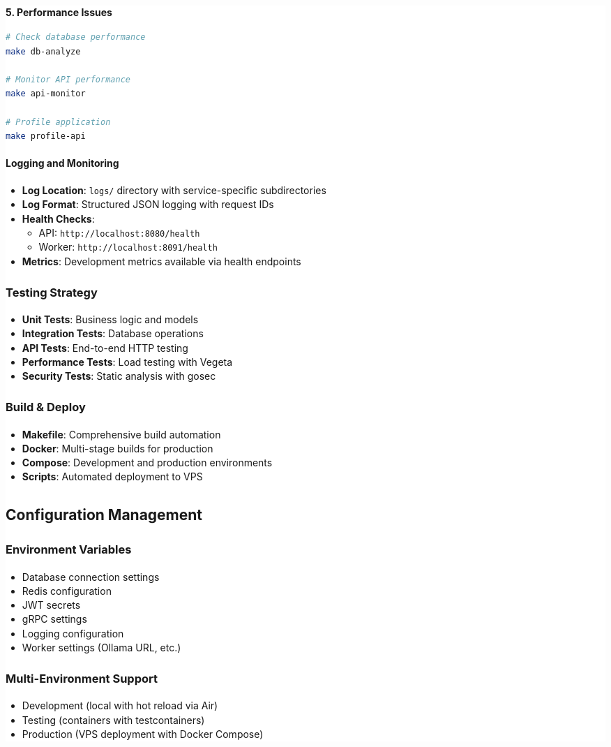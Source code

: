 **5. Performance Issues**

```bash
# Check database performance
make db-analyze

# Monitor API performance
make api-monitor

# Profile application
make profile-api
```

#### Logging and Monitoring

- **Log Location**: `logs/` directory with service-specific subdirectories
- **Log Format**: Structured JSON logging with request IDs
- **Health Checks**:
  - API: `http://localhost:8080/health`
  - Worker: `http://localhost:8091/health`
- **Metrics**: Development metrics available via health endpoints

### Testing Strategy

- **Unit Tests**: Business logic and models
- **Integration Tests**: Database operations
- **API Tests**: End-to-end HTTP testing
- **Performance Tests**: Load testing with Vegeta
- **Security Tests**: Static analysis with gosec

### Build & Deploy

- **Makefile**: Comprehensive build automation
- **Docker**: Multi-stage builds for production
- **Compose**: Development and production environments
- **Scripts**: Automated deployment to VPS

## Configuration Management

### Environment Variables

- Database connection settings
- Redis configuration
- JWT secrets
- gRPC settings
- Logging configuration
- Worker settings (Ollama URL, etc.)

### Multi-Environment Support

- Development (local with hot reload via Air)
- Testing (containers with testcontainers)
- Production (VPS deployment with Docker Compose)
